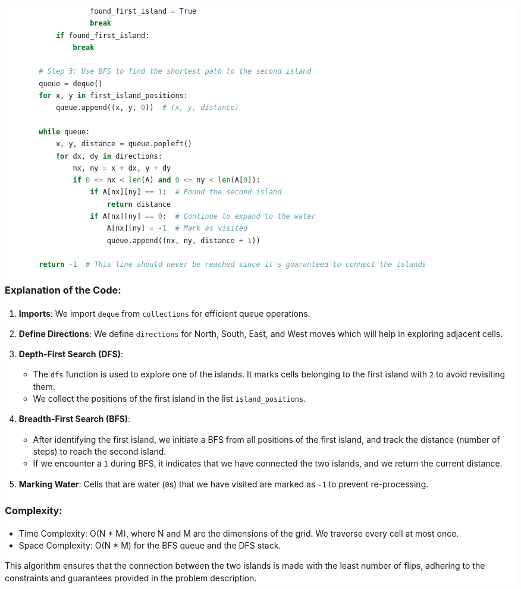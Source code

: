 ```python
                    found_first_island = True
                    break
            if found_first_island:
                break

        # Step 3: Use BFS to find the shortest path to the second island
        queue = deque()
        for x, y in first_island_positions:
            queue.append((x, y, 0))  # (x, y, distance)
        
        while queue:
            x, y, distance = queue.popleft()
            for dx, dy in directions:
                nx, ny = x + dx, y + dy
                if 0 <= nx < len(A) and 0 <= ny < len(A[0]):
                    if A[nx][ny] == 1:  # Found the second island
                        return distance
                    if A[nx][ny] == 0:  # Continue to expand to the water
                        A[nx][ny] = -1  # Mark as visited
                        queue.append((nx, ny, distance + 1))
        
        return -1  # This line should never be reached since it's guaranteed to connect the islands


```

### Explanation of the Code:
1. **Imports**: We import `deque` from `collections` for efficient queue operations.
  
2. **Define Directions**: We define `directions` for North, South, East, and West moves which will help in exploring adjacent cells.

3. **Depth-First Search (DFS)**:
    - The `dfs` function is used to explore one of the islands. It marks cells belonging to the first island with `2` to avoid revisiting them.
    - We collect the positions of the first island in the list `island_positions`.

4. **Breadth-First Search (BFS)**:
    - After identifying the first island, we initiate a BFS from all positions of the first island, and track the distance (number of steps) to reach the second island.
    - If we encounter a `1` during BFS, it indicates that we have connected the two islands, and we return the current distance.

5. **Marking Water**: Cells that are water (`0`s) that we have visited are marked as `-1` to prevent re-processing.

### Complexity:
- Time Complexity: O(N * M), where N and M are the dimensions of the grid. We traverse every cell at most once.
- Space Complexity: O(N * M) for the BFS queue and the DFS stack.

This algorithm ensures that the connection between the two islands is made with the least number of flips, adhering to the constraints and guarantees provided in the problem description.
